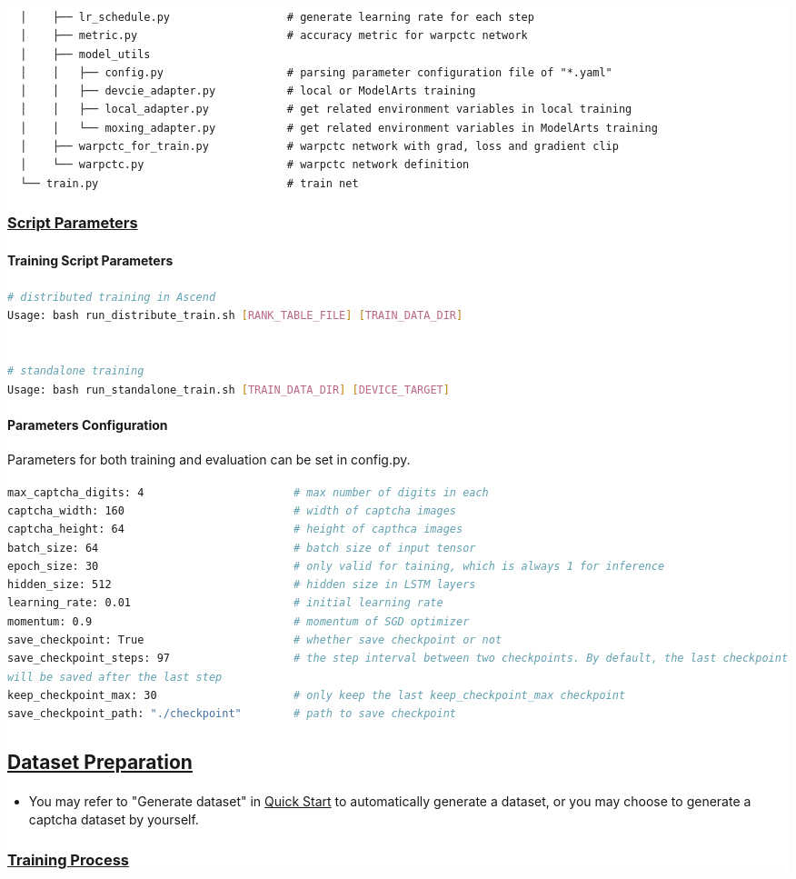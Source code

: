 ```shell
  │    ├── lr_schedule.py                  # generate learning rate for each step
  │    ├── metric.py                       # accuracy metric for warpctc network
  │    ├── model_utils
  │    │   ├── config.py                   # parsing parameter configuration file of "*.yaml"
  │    │   ├── devcie_adapter.py           # local or ModelArts training
  │    │   ├── local_adapter.py            # get related environment variables in local training
  │    │   └── moxing_adapter.py           # get related environment variables in ModelArts training
  │    ├── warpctc_for_train.py            # warpctc network with grad, loss and gradient clip
  │    └── warpctc.py                      # warpctc network definition
  └── train.py                             # train net
```

### [Script Parameters](#contents)

#### Training Script Parameters

```bash
# distributed training in Ascend
Usage: bash run_distribute_train.sh [RANK_TABLE_FILE] [TRAIN_DATA_DIR]


# standalone training
Usage: bash run_standalone_train.sh [TRAIN_DATA_DIR] [DEVICE_TARGET]
```

#### Parameters Configuration

Parameters for both training and evaluation can be set in config.py.

```bash
max_captcha_digits: 4                       # max number of digits in each
captcha_width: 160                          # width of captcha images
captcha_height: 64                          # height of capthca images
batch_size: 64                              # batch size of input tensor
epoch_size: 30                              # only valid for taining, which is always 1 for inference
hidden_size: 512                            # hidden size in LSTM layers
learning_rate: 0.01                         # initial learning rate
momentum: 0.9                               # momentum of SGD optimizer
save_checkpoint: True                       # whether save checkpoint or not
save_checkpoint_steps: 97                   # the step interval between two checkpoints. By default, the last checkpoint will be saved after the last step
keep_checkpoint_max: 30                     # only keep the last keep_checkpoint_max checkpoint
save_checkpoint_path: "./checkpoint"        # path to save checkpoint
```

## [Dataset Preparation](#contents)

- You may refer to "Generate dataset" in [Quick Start](#quick-start) to automatically generate a dataset, or you may choose to generate a captcha dataset by yourself.

### [Training Process](#contents)
